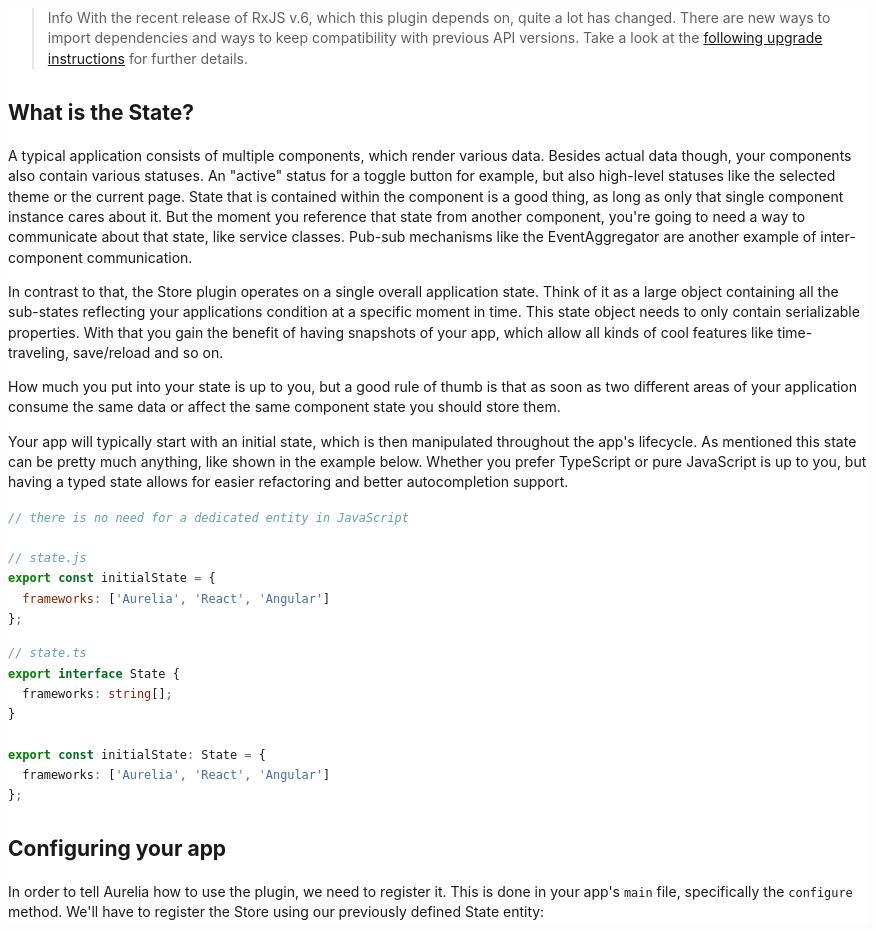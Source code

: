 
> Info
> With the recent release of RxJS v.6, which this plugin depends on, quite a lot has changed. There are new ways to import dependencies and ways to keep compatibility with previous API versions. Take a look at the [following upgrade instructions](https://github.com/ReactiveX/rxjs/blob/master/docs_app/content/guide/v6/migration.md) for further details.

## What is the State?

A typical application consists of multiple components, which render various data. Besides actual data though, your components also contain various statuses. An "active" status for a toggle button for example, but also high-level statuses like the selected theme or the current page.
State that is contained within the component is a good thing, as long as only that single component instance cares about it. But the moment you reference that state from another component, you're going to need a way to communicate about that state, like service classes. Pub-sub mechanisms like the EventAggregator are another example of inter-component communication.

In contrast to that, the Store plugin operates on a single overall application state. Think of it as a large object containing all the sub-states reflecting your applications condition at a specific moment in time. This state object needs to only contain serializable properties. With that you gain the benefit of having snapshots of your app, which allow all kinds of cool features like time-traveling, save/reload and so on.

How much you put into your state is up to you, but a good rule of thumb is that as soon as two different areas of your application consume the same data or affect the same component state you should store them.

Your app will typically start with an initial state, which is then manipulated throughout the app's lifecycle. As mentioned this state can be pretty much anything, like shown in the example below. Whether you prefer TypeScript or pure JavaScript is up to you, but having a typed state allows for easier refactoring and better autocompletion support.

```JavaScript Defining the State entity and initialState
// there is no need for a dedicated entity in JavaScript

// state.js
export const initialState = {
  frameworks: ['Aurelia', 'React', 'Angular']
};
```
```TypeScript Defining the State entity and initialState [variant]
// state.ts
export interface State {
  frameworks: string[];
}

export const initialState: State = {
  frameworks: ['Aurelia', 'React', 'Angular']
};
```

## Configuring your app

In order to tell Aurelia how to use the plugin, we need to register it. This is done in your app's `main` file, specifically the `configure` method. We'll have to register the Store using our previously defined State entity:
